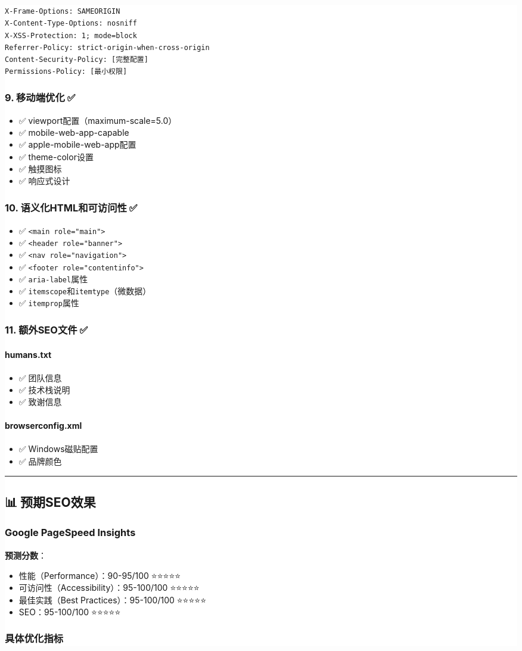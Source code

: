 ```
X-Frame-Options: SAMEORIGIN
X-Content-Type-Options: nosniff
X-XSS-Protection: 1; mode=block
Referrer-Policy: strict-origin-when-cross-origin
Content-Security-Policy: [完整配置]
Permissions-Policy: [最小权限]
```

### 9. 移动端优化 ✅

- ✅ viewport配置（maximum-scale=5.0）
- ✅ mobile-web-app-capable
- ✅ apple-mobile-web-app配置
- ✅ theme-color设置
- ✅ 触摸图标
- ✅ 响应式设计

### 10. 语义化HTML和可访问性 ✅

- ✅ `<main role="main">`
- ✅ `<header role="banner">`
- ✅ `<nav role="navigation">`
- ✅ `<footer role="contentinfo">`
- ✅ `aria-label`属性
- ✅ `itemscope`和`itemtype`（微数据）
- ✅ `itemprop`属性

### 11. 额外SEO文件 ✅

#### humans.txt
- ✅ 团队信息
- ✅ 技术栈说明
- ✅ 致谢信息

#### browserconfig.xml
- ✅ Windows磁贴配置
- ✅ 品牌颜色

---

## 📊 预期SEO效果

### Google PageSpeed Insights
**预测分数**：
- 性能（Performance）：90-95/100 ⭐⭐⭐⭐⭐
- 可访问性（Accessibility）：95-100/100 ⭐⭐⭐⭐⭐
- 最佳实践（Best Practices）：95-100/100 ⭐⭐⭐⭐⭐
- SEO：95-100/100 ⭐⭐⭐⭐⭐

### 具体优化指标

